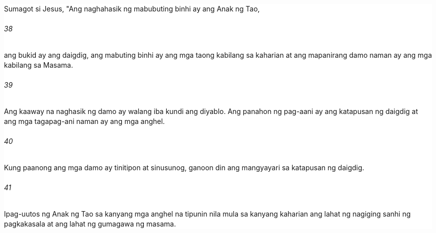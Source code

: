 
Sumagot si Jesus, "Ang naghahasik ng mabubuting binhi ay ang Anak ng Tao, 











###### 38 





ang bukid ay ang daigdig, ang mabuting binhi ay ang mga taong kabilang sa kaharian at ang mapanirang damo naman ay ang mga kabilang sa Masama. 











###### 39 





Ang kaaway na naghasik ng damo ay walang iba kundi ang diyablo. Ang panahon ng pag-aani ay ang katapusan ng daigdig at ang mga tagapag-ani naman ay ang mga anghel. 











###### 40 





Kung paanong ang mga damo ay tinitipon at sinusunog, ganoon din ang mangyayari sa katapusan ng daigdig. 











###### 41 





Ipag-uutos ng Anak ng Tao sa kanyang mga anghel na tipunin nila mula sa kanyang kaharian ang lahat ng nagiging sanhi ng pagkakasala at ang lahat ng gumagawa ng masama. 

